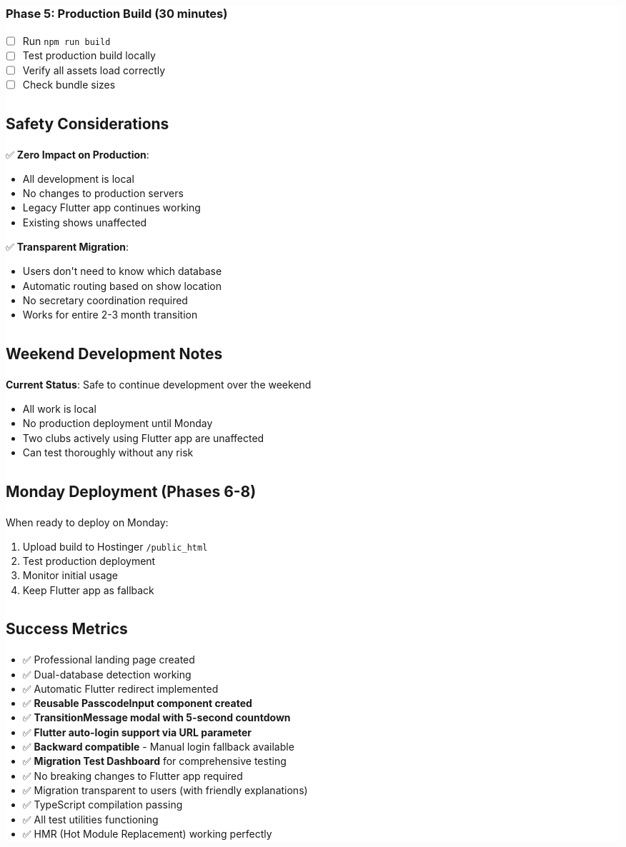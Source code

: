 ### Phase 5: Production Build (30 minutes)
- [ ] Run `npm run build`
- [ ] Test production build locally
- [ ] Verify all assets load correctly
- [ ] Check bundle sizes

## Safety Considerations

✅ **Zero Impact on Production**:
- All development is local
- No changes to production servers
- Legacy Flutter app continues working
- Existing shows unaffected

✅ **Transparent Migration**:
- Users don't need to know which database
- Automatic routing based on show location
- No secretary coordination required
- Works for entire 2-3 month transition

## Weekend Development Notes

**Current Status**: Safe to continue development over the weekend
- All work is local
- No production deployment until Monday
- Two clubs actively using Flutter app are unaffected
- Can test thoroughly without any risk

## Monday Deployment (Phases 6-8)

When ready to deploy on Monday:
1. Upload build to Hostinger `/public_html`
2. Test production deployment
3. Monitor initial usage
4. Keep Flutter app as fallback

## Success Metrics

- ✅ Professional landing page created
- ✅ Dual-database detection working
- ✅ Automatic Flutter redirect implemented
- ✅ **Reusable PasscodeInput component created**
- ✅ **TransitionMessage modal with 5-second countdown**
- ✅ **Flutter auto-login support via URL parameter**
- ✅ **Backward compatible** - Manual login fallback available
- ✅ **Migration Test Dashboard** for comprehensive testing
- ✅ No breaking changes to Flutter app required
- ✅ Migration transparent to users (with friendly explanations)
- ✅ TypeScript compilation passing
- ✅ All test utilities functioning
- ✅ HMR (Hot Module Replacement) working perfectly
